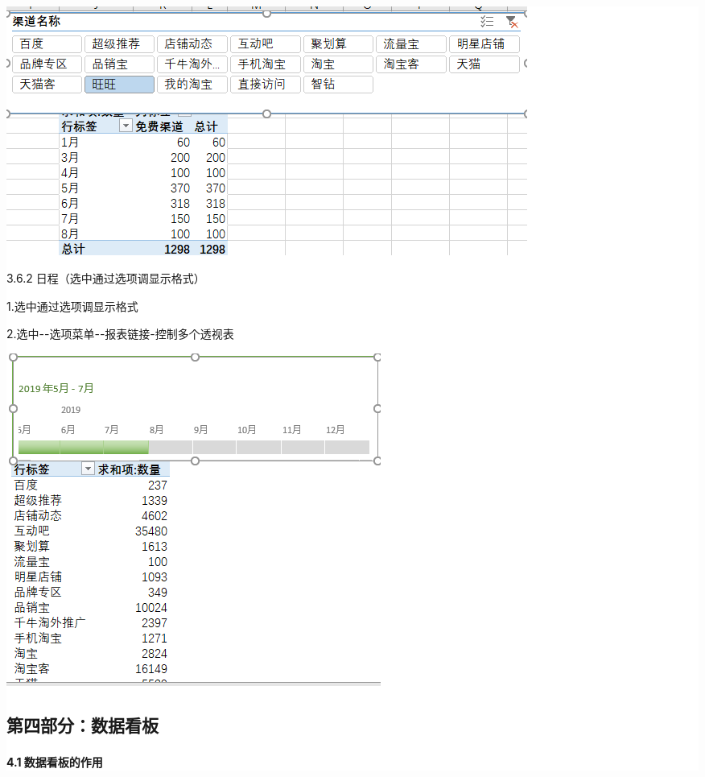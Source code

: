 ![](图片/3/13.png)

3.6.2 日程（选中通过选项调显示格式）

1.选中通过选项调显示格式

2.选中--选项菜单--报表链接-控制多个透视表

![](图片/3/14.png)



## 第四部分：数据看板

#### 4.1 数据看板的作用
